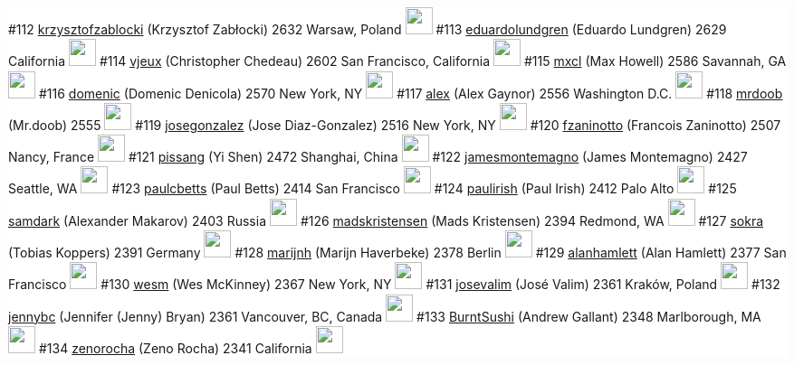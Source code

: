 <tr>  <th scope="row">#112</th>  <td><a href="https://github.com/krzysztofzablocki">krzysztofzablocki</a> (Krzysztof Zabłocki)</td>  <td>2632</td>    <td>Warsaw, Poland</td>  <td><img width="30" height="30" src="https://avatars1.githubusercontent.com/u/1468993?s=30&v=4"></td></tr>
<tr>  <th scope="row">#113</th>  <td><a href="https://github.com/eduardolundgren">eduardolundgren</a> (Eduardo Lundgren)</td>  <td>2629</td>    <td>California</td>  <td><img width="30" height="30" src="https://avatars3.githubusercontent.com/u/113087?s=30&v=4"></td></tr>
<tr>  <th scope="row">#114</th>  <td><a href="https://github.com/vjeux">vjeux</a> (Christopher Chedeau)</td>  <td>2602</td>    <td>San Francisco, California</td>  <td><img width="30" height="30" src="https://avatars3.githubusercontent.com/u/197597?s=30&v=4"></td></tr>
<tr>  <th scope="row">#115</th>  <td><a href="https://github.com/mxcl">mxcl</a> (Max Howell)</td>  <td>2586</td>    <td>Savannah, GA</td>  <td><img width="30" height="30" src="https://avatars3.githubusercontent.com/u/58962?s=30&v=4"></td></tr>
<tr>  <th scope="row">#116</th>  <td><a href="https://github.com/domenic">domenic</a> (Domenic Denicola)</td>  <td>2570</td>    <td>New York, NY</td>  <td><img width="30" height="30" src="https://avatars0.githubusercontent.com/u/617481?s=30&v=4"></td></tr>
<tr>  <th scope="row">#117</th>  <td><a href="https://github.com/alex">alex</a> (Alex Gaynor)</td>  <td>2556</td>    <td>Washington D.C.</td>  <td><img width="30" height="30" src="https://avatars2.githubusercontent.com/u/772?s=30&v=4"></td></tr>
<tr>  <th scope="row">#118</th>  <td><a href="https://github.com/mrdoob">mrdoob</a> (Mr.doob)</td>  <td>2555</td>    <td></td>  <td><img width="30" height="30" src="https://avatars3.githubusercontent.com/u/97088?s=30&v=4"></td></tr>
<tr>  <th scope="row">#119</th>  <td><a href="https://github.com/josegonzalez">josegonzalez</a> (Jose Diaz-Gonzalez)</td>  <td>2516</td>    <td>New York, NY</td>  <td><img width="30" height="30" src="https://avatars0.githubusercontent.com/u/65675?s=30&v=4"></td></tr>
<tr>  <th scope="row">#120</th>  <td><a href="https://github.com/fzaninotto">fzaninotto</a> (Francois Zaninotto)</td>  <td>2507</td>    <td>Nancy, France</td>  <td><img width="30" height="30" src="https://avatars1.githubusercontent.com/u/99944?s=30&v=4"></td></tr>
<tr>  <th scope="row">#121</th>  <td><a href="https://github.com/pissang">pissang</a> (Yi Shen)</td>  <td>2472</td>    <td>Shanghai, China</td>  <td><img width="30" height="30" src="https://avatars1.githubusercontent.com/u/841551?s=30&v=4"></td></tr>
<tr>  <th scope="row">#122</th>  <td><a href="https://github.com/jamesmontemagno">jamesmontemagno</a> (James Montemagno)</td>  <td>2427</td>    <td>Seattle, WA</td>  <td><img width="30" height="30" src="https://avatars3.githubusercontent.com/u/1676321?s=30&v=4"></td></tr>
<tr>  <th scope="row">#123</th>  <td><a href="https://github.com/paulcbetts">paulcbetts</a> (Paul Betts)</td>  <td>2414</td>    <td>San Francisco</td>  <td><img width="30" height="30" src="https://avatars3.githubusercontent.com/u/1396?s=30&v=4"></td></tr>
<tr>  <th scope="row">#124</th>  <td><a href="https://github.com/paulirish">paulirish</a> (Paul Irish)</td>  <td>2412</td>    <td>Palo Alto</td>  <td><img width="30" height="30" src="https://avatars2.githubusercontent.com/u/39191?s=30&v=4"></td></tr>
<tr>  <th scope="row">#125</th>  <td><a href="https://github.com/samdark">samdark</a> (Alexander Makarov)</td>  <td>2403</td>    <td>Russia</td>  <td><img width="30" height="30" src="https://avatars0.githubusercontent.com/u/47294?s=30&v=4"></td></tr>
<tr>  <th scope="row">#126</th>  <td><a href="https://github.com/madskristensen">madskristensen</a> (Mads Kristensen)</td>  <td>2394</td>    <td>Redmond, WA</td>  <td><img width="30" height="30" src="https://avatars1.githubusercontent.com/u/1258877?s=30&v=4"></td></tr>
<tr>  <th scope="row">#127</th>  <td><a href="https://github.com/sokra">sokra</a> (Tobias Koppers)</td>  <td>2391</td>    <td>Germany</td>  <td><img width="30" height="30" src="https://avatars0.githubusercontent.com/u/1365881?s=30&v=4"></td></tr>
<tr>  <th scope="row">#128</th>  <td><a href="https://github.com/marijnh">marijnh</a> (Marijn Haverbeke)</td>  <td>2378</td>    <td>Berlin</td>  <td><img width="30" height="30" src="https://avatars3.githubusercontent.com/u/144427?s=30&v=4"></td></tr>
<tr>  <th scope="row">#129</th>  <td><a href="https://github.com/alanhamlett">alanhamlett</a> (Alan Hamlett)</td>  <td>2377</td>    <td>San Francisco</td>  <td><img width="30" height="30" src="https://avatars1.githubusercontent.com/u/522344?s=30&v=4"></td></tr>
<tr>  <th scope="row">#130</th>  <td><a href="https://github.com/wesm">wesm</a> (Wes McKinney)</td>  <td>2367</td>    <td>New York, NY</td>  <td><img width="30" height="30" src="https://avatars1.githubusercontent.com/u/329591?s=30&v=4"></td></tr>
<tr>  <th scope="row">#131</th>  <td><a href="https://github.com/josevalim">josevalim</a> (José Valim)</td>  <td>2361</td>    <td>Kraków, Poland</td>  <td><img width="30" height="30" src="https://avatars1.githubusercontent.com/u/9582?s=30&v=4"></td></tr>
<tr>  <th scope="row">#132</th>  <td><a href="https://github.com/jennybc">jennybc</a> (Jennifer (Jenny) Bryan)</td>  <td>2361</td>    <td>Vancouver, BC, Canada</td>  <td><img width="30" height="30" src="https://avatars1.githubusercontent.com/u/599454?s=30&v=4"></td></tr>
<tr>  <th scope="row">#133</th>  <td><a href="https://github.com/BurntSushi">BurntSushi</a> (Andrew Gallant)</td>  <td>2348</td>    <td>Marlborough, MA</td>  <td><img width="30" height="30" src="https://avatars2.githubusercontent.com/u/456674?s=30&v=4"></td></tr>
<tr>  <th scope="row">#134</th>  <td><a href="https://github.com/zenorocha">zenorocha</a> (Zeno Rocha)</td>  <td>2341</td>    <td>California</td>  <td><img width="30" height="30" src="https://avatars2.githubusercontent.com/u/398893?s=30&v=4"></td></tr>